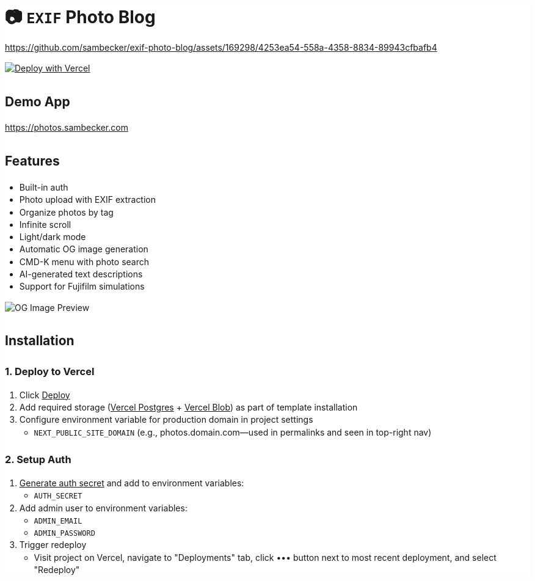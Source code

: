 # 📷 `EXIF` Photo Blog

https://github.com/sambecker/exif-photo-blog/assets/169298/4253ea54-558a-4358-8834-89943cfbafb4

[![Deploy with Vercel](https://vercel.com/button)](https://vercel.com/new/sambecker-pro/clone?demo-description=Store%20photos%20with%20original%20camera%20data&demo-image=%2F%2Fimages.ctfassets.net%2Fe5382hct74si%2F39rys245Px3FVBGRJNYEON%2Fbf68d5c052bda9e9e5bec21878764bc3%2Fimage.png&demo-title=Photo%20Blog&demo-url=https%3A%2F%2Fphotos.sambecker.com&from=templates&project-name=Photo%20Blog&repository-name=exif-photo-blog&repository-url=https%3A%2F%2Fgithub.com%2Fsambecker%2Fexif-photo-blog&skippable-integrations=1&stores=%5B%7B%22type%22%3A%22postgres%22%7D%2C%7B%22type%22%3A%22blob%22%7D%5D&teamCreateStatus=hidden)

Demo App
-
https://photos.sambecker.com

Features
-
- Built-in auth
- Photo upload with EXIF extraction
- Organize photos by tag
- Infinite scroll
- Light/dark mode
- Automatic OG image generation
- CMD-K menu with photo search
- AI-generated text descriptions
- Support for Fujifilm simulations

<img src="/readme/og-image-share.png" alt="OG Image Preview" width=600 />

Installation
-
### 1. Deploy to Vercel

1. Click [Deploy](https://vercel.com/new/clone?demo-title=Photo+Blog&demo-description=Store+photos+with+original+camera+data&demo-url=https%3A%2F%2Fphotos.sambecker.com&demo-image=https%3A%2F%2Fphotos.sambecker.com%2Ftemplate-image-tight&project-name=Photo+Blog&repository-name=exif-photo-blog&repository-url=https%3A%2F%2Fgithub.com%2Fsambecker%2Fexif-photo-blog&from=templates&skippable-integrations=1&teamCreateStatus=hidden&stores=%5B%7B%22type%22%3A%22postgres%22%7D%2C%7B%22type%22%3A%22blob%22%7D%5D)
2. Add required storage ([Vercel Postgres](https://vercel.com/docs/storage/vercel-postgres/quickstart#create-a-postgres-database) + [Vercel Blob](https://vercel.com/docs/storage/vercel-blob/quickstart#create-a-blob-store)) as part of template installation
3. Configure environment variable for production domain in project settings
   - `NEXT_PUBLIC_SITE_DOMAIN` (e.g., photos.domain.com—used in permalinks and seen in top-right nav)

### 2. Setup Auth

1. [Generate auth secret](https://generate-secret.vercel.app/32) and add to environment variables:
   - `AUTH_SECRET`
2. Add admin user to environment variables:
   - `ADMIN_EMAIL`
   - `ADMIN_PASSWORD`
3. Trigger redeploy
   - Visit project on Vercel, navigate to "Deployments" tab, click ••• button next to most recent deployment, and select "Redeploy"
